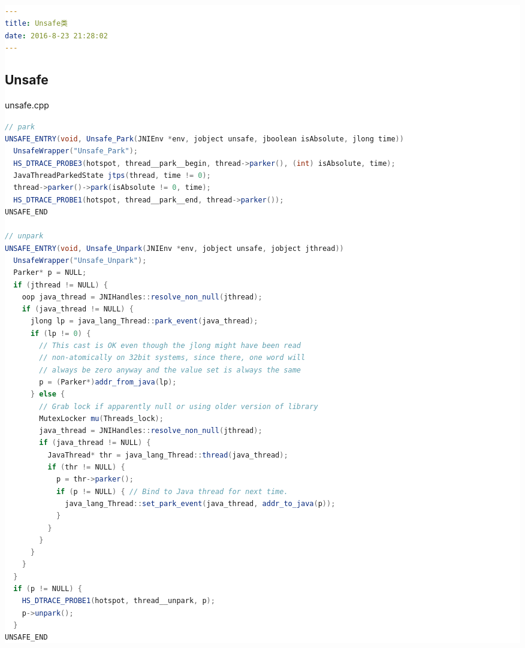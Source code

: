 ```yaml
---
title: Unsafe类
date: 2016-8-23 21:28:02
---
```


## Unsafe

unsafe.cpp

``` java
// park
UNSAFE_ENTRY(void, Unsafe_Park(JNIEnv *env, jobject unsafe, jboolean isAbsolute, jlong time))
  UnsafeWrapper("Unsafe_Park");
  HS_DTRACE_PROBE3(hotspot, thread__park__begin, thread->parker(), (int) isAbsolute, time);
  JavaThreadParkedState jtps(thread, time != 0);
  thread->parker()->park(isAbsolute != 0, time);
  HS_DTRACE_PROBE1(hotspot, thread__park__end, thread->parker());
UNSAFE_END

// unpark
UNSAFE_ENTRY(void, Unsafe_Unpark(JNIEnv *env, jobject unsafe, jobject jthread))
  UnsafeWrapper("Unsafe_Unpark");
  Parker* p = NULL;
  if (jthread != NULL) {
    oop java_thread = JNIHandles::resolve_non_null(jthread);
    if (java_thread != NULL) {
      jlong lp = java_lang_Thread::park_event(java_thread);
      if (lp != 0) {
        // This cast is OK even though the jlong might have been read
        // non-atomically on 32bit systems, since there, one word will
        // always be zero anyway and the value set is always the same
        p = (Parker*)addr_from_java(lp);
      } else {
        // Grab lock if apparently null or using older version of library
        MutexLocker mu(Threads_lock);
        java_thread = JNIHandles::resolve_non_null(jthread);
        if (java_thread != NULL) {
          JavaThread* thr = java_lang_Thread::thread(java_thread);
          if (thr != NULL) {
            p = thr->parker();
            if (p != NULL) { // Bind to Java thread for next time.
              java_lang_Thread::set_park_event(java_thread, addr_to_java(p));
            }
          }
        }
      }
    }
  }
  if (p != NULL) {
    HS_DTRACE_PROBE1(hotspot, thread__unpark, p);
    p->unpark();
  }
UNSAFE_END
```
